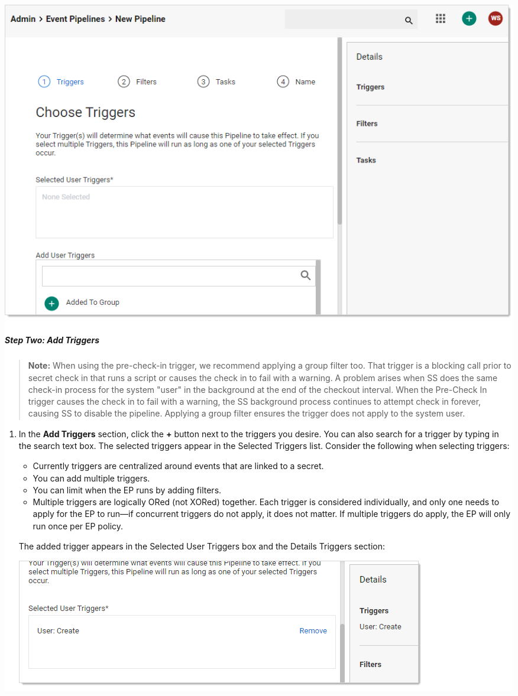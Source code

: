    ![image-20210629161639003](images/image-20210629161639003.png)

##### Step Two: Add Triggers

>**Note:** When using the pre-check-in trigger, we recommend applying a group filter too. That trigger is a blocking call prior to secret check in that runs a script or causes the check in to fail with a warning. A problem arises when SS does the same check-in process for the system "user" in the background at the end of the checkout interval. When the Pre-Check In trigger causes the check in to fail with a warning, the SS background process continues to attempt check in forever, causing SS to disable the pipeline. Applying a group filter ensures the trigger does not apply to the system user.

1. In the **Add Triggers** section, click the **+** button next to the triggers you desire. You can also search for a trigger by typing in the search text box. The selected triggers appear in the Selected Triggers list. Consider the following when selecting triggers:

   - Currently triggers are centralized around events that are linked to a secret.
   - You can add multiple triggers.
   - You can limit when the EP runs by adding filters.
   - Multiple triggers are logically ORed (not XORed) together. Each trigger is considered individually, and only one needs to apply for the EP to run—if concurrent triggers do not apply, it does not matter. If multiple triggers do apply, the EP will only run once per EP policy.

   The added trigger appears in the Selected User Triggers box and the Details Triggers section:
   
   ![image-20210629162044105](images/image-20210629162044105.png)
